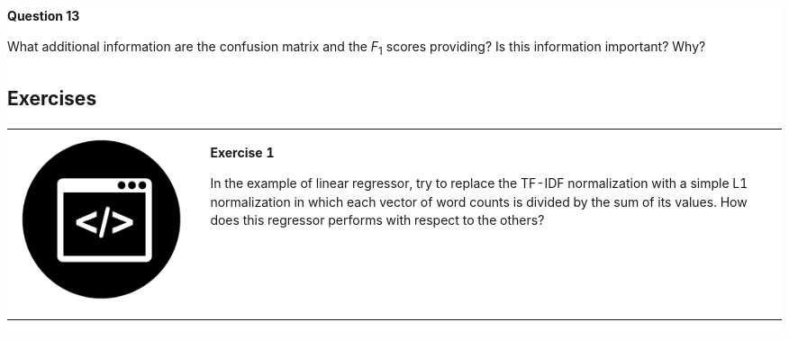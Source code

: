 **Question 13**

What additional information are the confusion matrix and the $F_1$ scores providing? Is this information important? Why?

 </td>
</tr>
</table>

## Exercises

<table class="question">
<tr>
<td><img style="float: left; margin-right: 15px; border:none;" src="code.png"></td>
<td>

**Exercise 1**

In the example of linear regressor, try to replace the TF-IDF normalization with a simple L1 normalization in which each vector of word counts is divided by the sum of its values. How does this regressor performs with respect to the others?


 </td>
</tr>
</table>

<table class="question">
<tr>